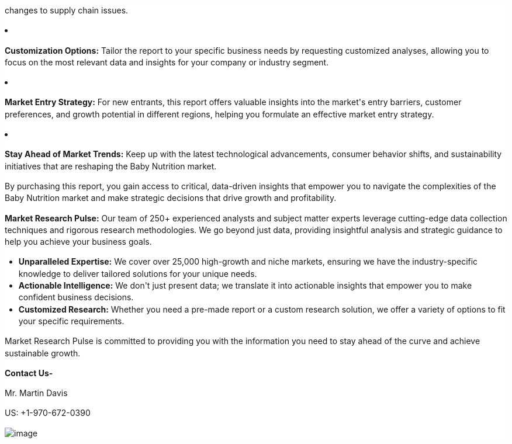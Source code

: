 changes to supply chain issues.</p></li><li><p><strong>Customization Options:</strong> Tailor the report to your specific business needs by requesting customized analyses, allowing you to focus on the most relevant data and insights for your company or industry segment.</p></li><li><p><strong>Market Entry Strategy:</strong> For new entrants, this report offers valuable insights into the market's entry barriers, customer preferences, and growth potential in different regions, helping you formulate an effective market entry strategy.</p></li><li><p><strong>Stay Ahead of Market Trends:</strong> Keep up with the latest technological advancements, consumer behavior shifts, and sustainability initiatives that are reshaping the Baby Nutrition market.</p></li></ol><p>By purchasing this report, you gain access to critical, data-driven insights that empower you to navigate the complexities of the Baby Nutrition market and make strategic decisions that drive growth and profitability.</p><p><strong>Market Research Pulse:</strong>&nbsp;Our team of 250+ experienced analysts and subject matter experts leverage cutting-edge data collection techniques and rigorous research methodologies. We go beyond just data, providing insightful analysis and strategic guidance to help you achieve your business goals.</p><ul><li><strong>Unparalleled Expertise:</strong>&nbsp;We cover over 25,000 high-growth and niche markets, ensuring we have the industry-specific knowledge to deliver tailored solutions for your unique needs.</li><li><strong>Actionable Intelligence:</strong>&nbsp;We don't just present data; we translate it into actionable insights that empower you to make confident business decisions.</li><li><strong>Customized Research:</strong>&nbsp;Whether you need a pre-made report or a custom research solution, we offer a variety of options to fit your specific requirements.</li></ul><p>Market Research Pulse is committed to providing you with the information you need to stay ahead of the curve and achieve sustainable growth.</p><p><strong>Contact Us-</strong></p><p>Mr. Martin Davis</p><p>US: +1-970-672-0390</p>
![image](https://github.com/user-attachments/assets/1868a491-29cd-407b-8caf-48a0243457fa)
